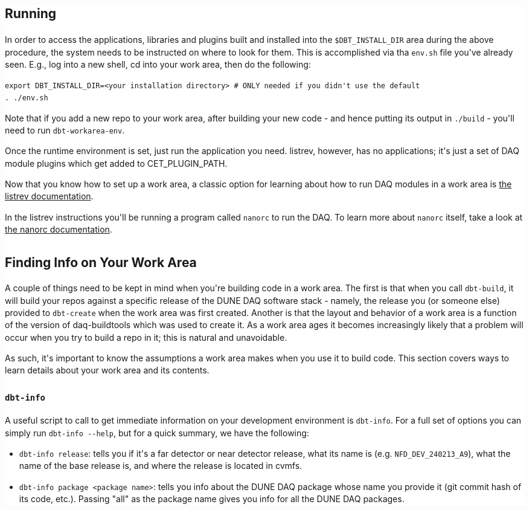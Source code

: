 </details>

## Running

In order to access the applications, libraries and plugins built and installed into the `$DBT_INSTALL_DIR` area during the above procedure, the system needs to be instructed on where to look for them. This is accomplished via tha `env.sh` file you've already seen. E.g., log into a new shell, cd into your work area, then do the following:
```
export DBT_INSTALL_DIR=<your installation directory> # ONLY needed if you didn't use the default
. ./env.sh
```
Note that if you add a new repo to your work area, after building your new code - and hence putting its output in `./build` - you'll need to run `dbt-workarea-env`.

Once the runtime environment is set, just run the application you need. listrev, however, has no applications; it's just a set of DAQ module plugins which get added to CET_PLUGIN_PATH.  


Now that you know how to set up a work area, a classic option for learning about how to run DAQ modules in a work area is [the listrev documentation](https://dune-daq-sw.readthedocs.io/en/latest/packages/listrev/).

In the listrev instructions you'll be running a program called `nanorc` to run the DAQ. To learn more about `nanorc` itself, take a look at [the nanorc documentation](https://dune-daq-sw.readthedocs.io/en/latest/packages/nanorc/).


<a name="Finding_Info"></a>
## Finding Info on Your Work Area

A couple of things need to be kept in mind when you're building code in a work area. The first is that when you call `dbt-build`, it will build your repos against a specific release of the DUNE DAQ software stack - namely, the release you (or someone else) provided to `dbt-create` when the work area was first created. Another is that the layout and behavior of a work area is a function of the version of daq-buildtools which was used to create it. As a work area ages it becomes increasingly likely that a problem will occur when you try to build a repo in it; this is natural and unavoidable. 

As such, it's important to know the assumptions a work area makes when you use it to build code. This section covers ways to learn details about your work area and its contents.

### `dbt-info`

A useful script to call to get immediate information on your development environment is `dbt-info`. For a full set of options you can simply run `dbt-info --help`, but for a quick summary, we have the following:

* `dbt-info release`: tells you if it's a far detector or near detector release, what its name is (e.g. `NFD_DEV_240213_A9`), what the name of the base release is, and where the release is located in cvmfs.

* `dbt-info package <package name>`: tells you info about the DUNE DAQ package whose name you provide it (git commit hash of its code, etc.). Passing "all" as the package name gives you info for all the DUNE DAQ packages. 
